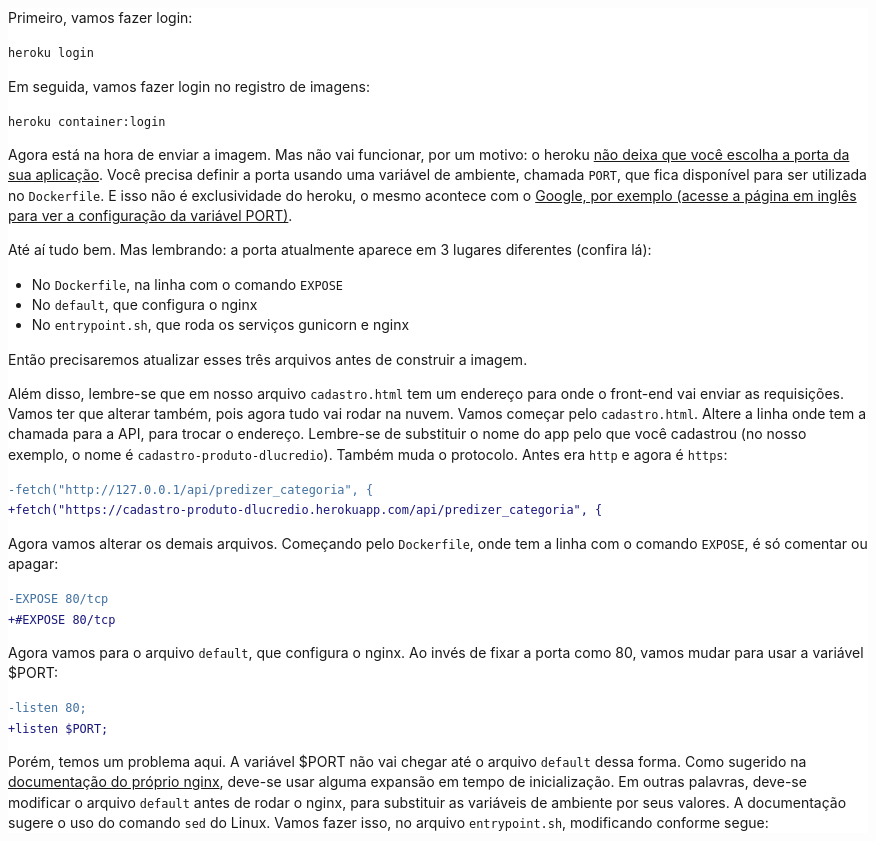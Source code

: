 Primeiro, vamos fazer login:

```
heroku login
```

Em seguida, vamos fazer login no registro de imagens:

```
heroku container:login
```

Agora está na hora de enviar a imagem. Mas não vai funcionar, por um motivo: o heroku [não deixa que você escolha a porta da sua aplicação](https://help.heroku.com/PPBPA231/how-do-i-use-the-port-environment-variable-in-container-based-apps). Você precisa definir a porta usando uma variável de ambiente, chamada `PORT`, que fica disponível para ser utilizada no `Dockerfile`. E isso não é exclusividade do heroku, o mesmo acontece com o [Google, por exemplo (acesse a página em inglês para ver a configuração da variável PORT)](https://cloud.google.com/run/docs/container-contract).

Até aí tudo bem. Mas lembrando: a porta atualmente aparece em 3 lugares diferentes (confira lá):

* No `Dockerfile`, na linha com o comando `EXPOSE`
* No `default`, que configura o nginx
* No `entrypoint.sh`, que roda os serviços gunicorn e nginx

Então precisaremos atualizar esses três arquivos antes de construir a imagem.

Além disso, lembre-se que em nosso arquivo `cadastro.html` tem um endereço para onde o front-end vai enviar as requisições. Vamos ter que alterar também, pois agora tudo vai rodar na nuvem. Vamos começar pelo `cadastro.html`. Altere a linha onde tem a chamada para a API, para trocar o endereço. Lembre-se de substituir o nome do app pelo que você cadastrou (no nosso exemplo, o nome é `cadastro-produto-dlucredio`). Também muda o protocolo. Antes era `http` e agora é `https`:

```diff
-fetch("http://127.0.0.1/api/predizer_categoria", {
+fetch("https://cadastro-produto-dlucredio.herokuapp.com/api/predizer_categoria", {
```

Agora vamos alterar os demais arquivos. Começando pelo `Dockerfile`, onde tem a linha com o comando `EXPOSE`, é só comentar ou apagar:

```diff
-EXPOSE 80/tcp
+#EXPOSE 80/tcp
```

Agora vamos para o arquivo `default`, que configura o nginx. Ao invés de fixar a porta como 80, vamos mudar para usar a variável $PORT:

```diff
-listen 80;
+listen $PORT;
```

Porém, temos um problema aqui. A variável $PORT não vai chegar até o arquivo `default` dessa forma. Como sugerido na [documentação do próprio nginx](http://nginx.org/en/docs/faq/variables\_in\_config.html), deve-se usar alguma expansão em tempo de inicialização. Em outras palavras, deve-se modificar o arquivo `default` antes de rodar o nginx, para substituir as variáveis de ambiente por seus valores. A documentação sugere o uso do comando `sed` do Linux. Vamos fazer isso, no arquivo `entrypoint.sh`, modificando conforme segue:
